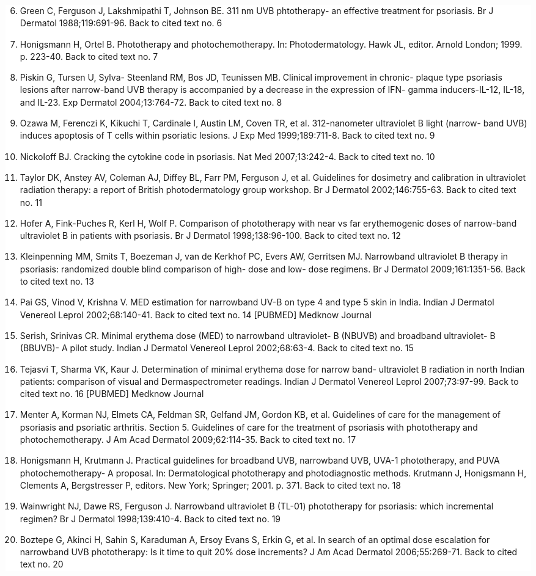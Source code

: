 6.	Green C, Ferguson J, Lakshmipathi T, Johnson BE. 311 nm UVB phtotherapy- an effective treatment for psoriasis. Br J Dermatol 1988;119:691-96.  Back to cited text no. 6

7.	Honigsmann H, Ortel B. Phototherapy and photochemotherapy. In: Photodermatology. Hawk JL, editor. Arnold London; 1999. p. 223-40.  Back to cited text no. 7

8.	Piskin G, Tursen U, Sylva- Steenland RM, Bos JD, Teunissen MB. Clinical improvement in chronic- plaque type psoriasis lesions after narrow-band UVB therapy is accompanied by a decrease in the expression of IFN- gamma inducers-IL-12, IL-18, and IL-23. Exp Dermatol 2004;13:764-72.  Back to cited text no. 8

9.	Ozawa M, Ferenczi K, Kikuchi T, Cardinale I, Austin LM, Coven TR, et al. 312-nanometer ultraviolet B light (narrow- band UVB) induces apoptosis of T cells within psoriatic lesions. J Exp Med 1999;189:711-8.  Back to cited text no. 9

10.	Nickoloff BJ. Cracking the cytokine code in psoriasis. Nat Med 2007;13:242-4.  Back to cited text no. 10

11.	Taylor DK, Anstey AV, Coleman AJ, Diffey BL, Farr PM, Ferguson J, et al. Guidelines for dosimetry and calibration in ultraviolet radiation therapy: a report of British photodermatology group workshop. Br J Dermatol 2002;146:755-63.  Back to cited text no. 11

12.	Hofer A, Fink-Puches R, Kerl H, Wolf P. Comparison of phototherapy with near vs far erythemogenic doses of narrow-band ultraviolet B in patients with psoriasis. Br J Dermatol 1998;138:96-100.  Back to cited text no. 12

13.	Kleinpenning MM, Smits T, Boezeman J, van de Kerkhof PC, Evers AW, Gerritsen MJ. Narrowband ultraviolet B therapy in psoriasis: randomized double blind comparison of high- dose and low- dose regimens. Br J Dermatol 2009;161:1351-56.  Back to cited text no. 13

14.	Pai GS, Vinod V, Krishna V. MED estimation for narrowband UV-B on type 4 and type 5 skin in India. Indian J Dermatol Venereol Leprol 2002;68:140-41.   Back to cited text no. 14 <span>[PUBMED]</span>  Medknow Journal  

15.	Serish, Srinivas CR. Minimal erythema dose (MED) to narrowband ultraviolet- B (NBUVB) and broadband ultraviolet- B (BBUVB)- A pilot study. Indian J Dermatol Venereol Leprol 2002;68:63-4.   Back to cited text no. 15

16.	Tejasvi T, Sharma VK, Kaur J. Determination of minimal erythema dose for narrow band- ultraviolet B radiation in north Indian patients: comparison of visual and Dermaspectrometer readings. Indian J Dermatol Venereol Leprol 2007;73:97-99.   Back to cited text no. 16 <span>[PUBMED]</span>  Medknow Journal  

17.	Menter A, Korman NJ, Elmets CA, Feldman SR, Gelfand JM, Gordon KB, et al. Guidelines of care for the management of psoriasis and psoriatic arthritis. Section 5. Guidelines of care for the treatment of psoriasis with phototherapy and photochemotherapy. J Am Acad Dermatol 2009;62:114-35.   Back to cited text no. 17

18.	Honigsmann H, Krutmann J. Practical guidelines for broadband UVB, narrowband UVB, UVA-1 phototherapy, and PUVA photochemotherapy- A proposal. In: Dermatological phototherapy and photodiagnostic methods. Krutmann J, Honigsmann H, Clements A, Bergstresser P, editors. New York; Springer; 2001. p. 371.  Back to cited text no. 18

19.	Wainwright NJ, Dawe RS, Ferguson J. Narrowband ultraviolet B (TL-01) phototherapy for psoriasis: which incremental regimen? Br J Dermatol 1998;139:410-4.   Back to cited text no. 19

20.	Boztepe G, Akinci H, Sahin S, Karaduman A, Ersoy Evans S, Erkin G, et al. In search of an optimal dose escalation for narrowband UVB phototherapy: Is it time to quit 20% dose increments? J Am Acad Dermatol 2006;55:269-71.  Back to cited text no. 20
